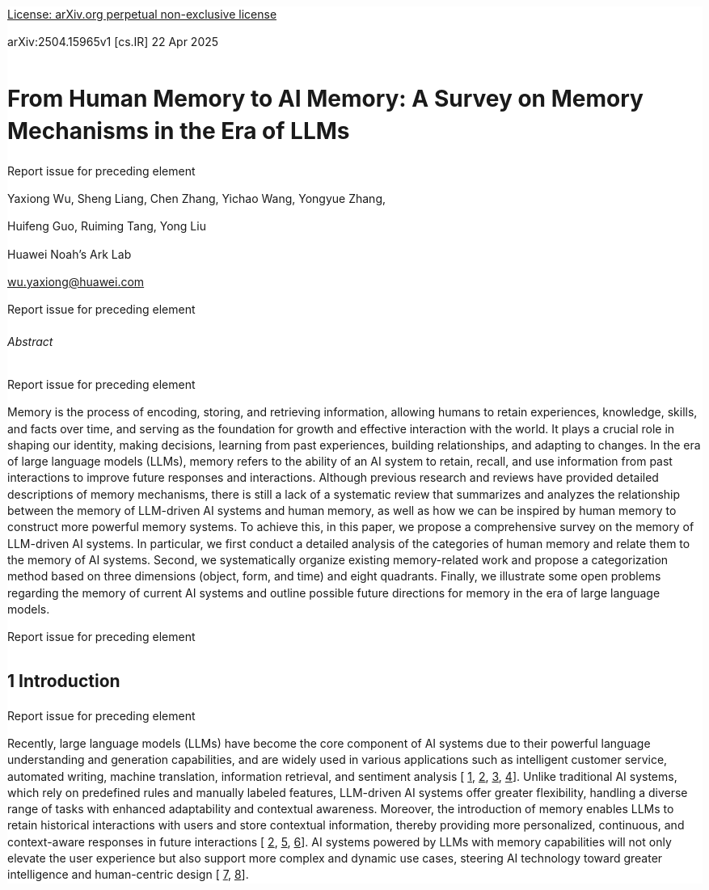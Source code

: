 [License: arXiv.org perpetual non-exclusive license](https://info.arxiv.org/help/license/index.html#licenses-available)

arXiv:2504.15965v1 \[cs.IR\] 22 Apr 2025

# From Human Memory to AI Memory: A Survey on Memory Mechanisms in the Era of LLMs

Report issue for preceding element

Yaxiong Wu, Sheng Liang, Chen Zhang, Yichao Wang, Yongyue Zhang,

Huifeng Guo, Ruiming Tang, Yong Liu

Huawei Noah’s Ark Lab

wu.yaxiong@huawei.com

Report issue for preceding element

###### Abstract

Report issue for preceding element

Memory is the process of encoding, storing, and retrieving information, allowing humans to retain experiences, knowledge, skills, and facts over time, and serving as the foundation for growth and effective interaction with the world. It plays a crucial role in shaping our identity, making decisions, learning from past experiences, building relationships, and adapting to changes.
In the era of large language models (LLMs), memory refers to the ability of an AI system to retain, recall, and use information from past interactions to improve future responses and interactions.
Although previous research and reviews have provided detailed descriptions of memory mechanisms, there is still a lack of a systematic review that summarizes and analyzes the relationship between the memory of LLM-driven AI systems and human memory, as well as how we can be inspired by human memory to construct more powerful memory systems.
To achieve this, in this paper, we propose a comprehensive survey on the memory of LLM-driven AI systems.
In particular, we first conduct a detailed analysis of the categories of human memory and relate them to the memory of AI systems.
Second, we systematically organize existing memory-related work and propose a categorization method based on three dimensions (object, form, and time) and eight quadrants.
Finally, we illustrate some open problems regarding the memory of current AI systems and outline possible future directions for memory in the era of large language models.

Report issue for preceding element

## 1 Introduction

Report issue for preceding element

Recently, large language models (LLMs) have become the core component of AI systems due to their powerful language understanding and generation capabilities, and are widely used in various applications such as intelligent customer service, automated writing, machine translation, information retrieval, and sentiment analysis \[ [1](https://arxiv.org/html/2504.15965v1#bib.bib1 ""), [2](https://arxiv.org/html/2504.15965v1#bib.bib2 ""), [3](https://arxiv.org/html/2504.15965v1#bib.bib3 ""), [4](https://arxiv.org/html/2504.15965v1#bib.bib4 "")\].
Unlike traditional AI systems, which rely on predefined rules and manually labeled features, LLM-driven AI systems offer greater flexibility, handling a diverse range of tasks with enhanced adaptability and contextual awareness.
Moreover, the introduction of memory enables LLMs to retain historical interactions with users and store contextual information, thereby providing more personalized, continuous, and context-aware responses in future interactions \[ [2](https://arxiv.org/html/2504.15965v1#bib.bib2 ""), [5](https://arxiv.org/html/2504.15965v1#bib.bib5 ""), [6](https://arxiv.org/html/2504.15965v1#bib.bib6 "")\].
AI systems powered by LLMs with memory capabilities will not only elevate the user experience but also support more complex and dynamic use cases, steering AI technology toward greater intelligence and human-centric design \[ [7](https://arxiv.org/html/2504.15965v1#bib.bib7 ""), [8](https://arxiv.org/html/2504.15965v1#bib.bib8 "")\].

